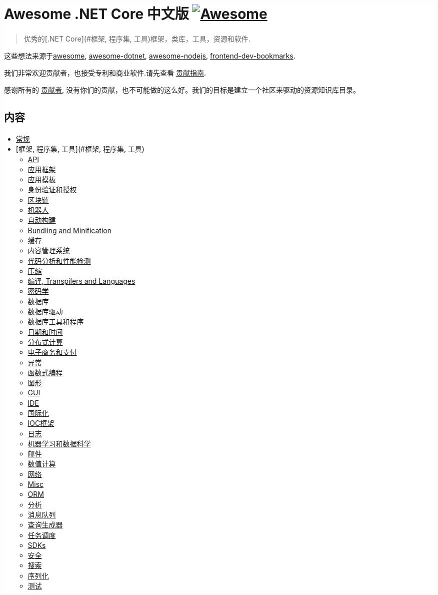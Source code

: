 # Awesome .NET Core 中文版 [![Awesome](https://cdn.rawgit.com/sindresorhus/awesome/d7305f38d29fed78fa85652e3a63e154dd8e8829/media/badge.svg)](https://github.com/thangchung/awesome-dotnet-core)

> 优秀的[.NET Core](#框架, 程序集, 工具)框架，类库，工具，资源和软件.

这些想法来源于[awesome](https://github.com/sindresorhus/awesome), [awesome-dotnet](https://github.com/quozd/awesome-dotnet),  [awesome-nodejs](https://github.com/sindresorhus/awesome-nodejs), [frontend-dev-bookmarks](https://github.com/dypsilon/frontend-dev-bookmarks).

我们非常欢迎贡献者，也接受专利和商业软件.请先查看 [贡献指南](https://github.com/thangchung/awesome-dotnet-core/blob/master/contributing.md).

感谢所有的 [贡献者](https://github.com/thangchung/awesome-dotnet-core/graphs/contributors), 没有你们的贡献，也不可能做的这么好。我们的目标是建立一个社区来驱动的资源知识库目录。

## 内容

* [常规](#常规)
* [框架, 程序集, 工具](#框架, 程序集, 工具)
  * [API](#api)
  * [应用框架](#应用框架)
  * [应用模板](#应用模板)
  * [身份验证和授权](#身份验证和授权)
  * [区块链](#区块链)
  * [机器人](#机器人)
  * [自动构建](#自动构建)
  * [Bundling and Minification](#bundling-and-minification)
  * [缓存](#缓存)
  * [内容管理系统](#内容管理系统)
  * [代码分析和性能检测](#代码分析和性能检测)  
  * [压缩](#压缩)
  * [编译, Transpilers and Languages](#compilers-transpilers-and-languages)
  * [密码学](#密码学)
  * [数据库](#数据库)
  * [数据库驱动](#数据库驱动)
  * [数据库工具和程序](#数据库工具和程序)
  * [日期和时间](#日期和时间)
  * [分布式计算](#分布式计算)
  * [电子商务和支付](#电子商务和支付)
  * [异常](#异常)
  * [函数式编程](#函数式编程)
  * [图形](#图形)
  * [GUI](#gui)
  * [IDE](#ide)
  * [国际化](#国际化)
  * [IOC框架](#IOC框架)
  * [日志](#日志)
  * [机器学习和数据科学](#机器学习和数据科学)
  * [邮件](#邮件)
  * [数值计算](#数值计算)
  * [网络](#网络)
  * [Misc](#misc)
  * [ORM](#orm)
  * [分析](#分析)
  * [消息队列](#消息队列)
  * [查询生成器](#查询生成器)
  * [任务调度](#任务调度)
  * [SDKs](#sdks)
  * [安全](#安全)
  * [搜索](#搜索)
  * [序列化](#序列化)
  * [测试](#测试)